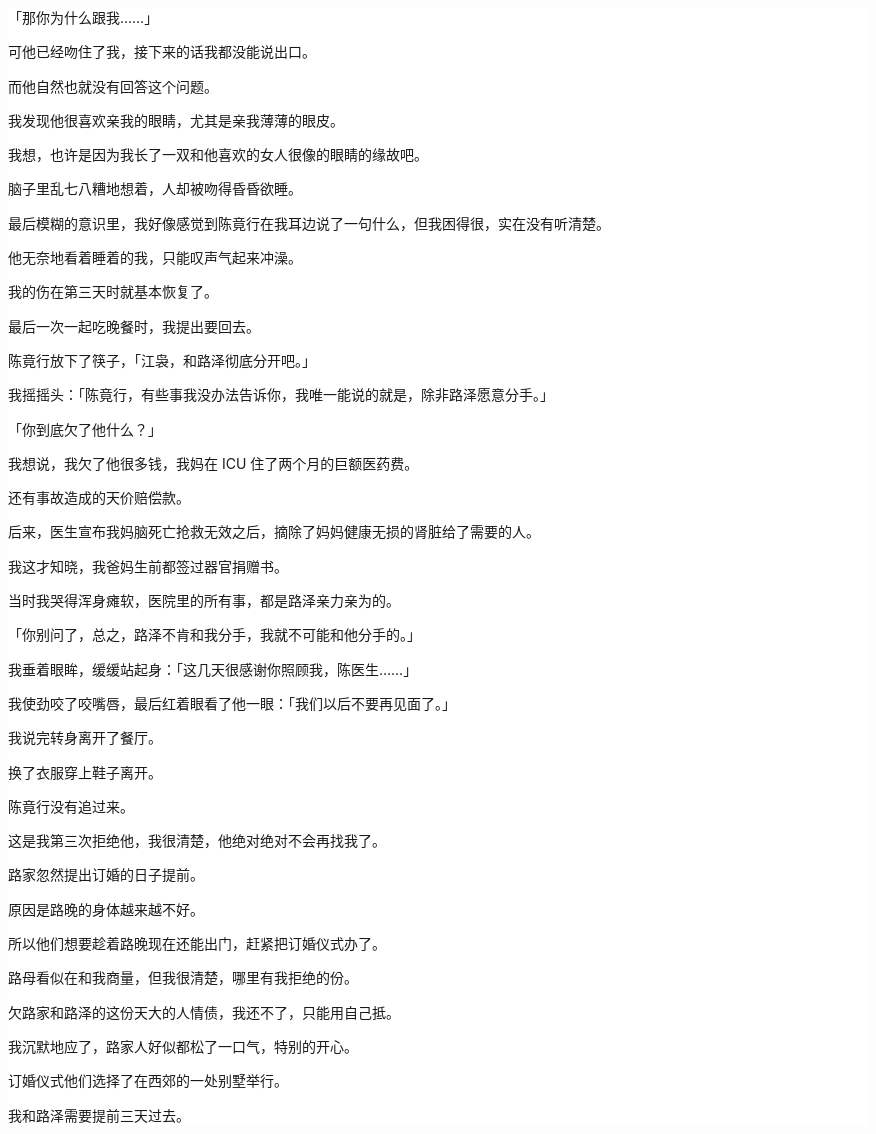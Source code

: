 「那你为什么跟我……」

可他已经吻住了我，接下来的话我都没能说出口。

而他自然也就没有回答这个问题。

我发现他很喜欢亲我的眼睛，尤其是亲我薄薄的眼皮。

我想，也许是因为我长了一双和他喜欢的女人很像的眼睛的缘故吧。

脑子里乱七八糟地想着，人却被吻得昏昏欲睡。

最后模糊的意识里，我好像感觉到陈竟行在我耳边说了一句什么，但我困得很，实在没有听清楚。

他无奈地看着睡着的我，只能叹声气起来冲澡。

我的伤在第三天时就基本恢复了。

最后一次一起吃晚餐时，我提出要回去。

陈竟行放下了筷子，「江袅，和路泽彻底分开吧。」

我摇摇头：「陈竟行，有些事我没办法告诉你，我唯一能说的就是，除非路泽愿意分手。」

「你到底欠了他什么？」

我想说，我欠了他很多钱，我妈在 ICU 住了两个月的巨额医药费。

还有事故造成的天价赔偿款。

后来，医生宣布我妈脑死亡抢救无效之后，摘除了妈妈健康无损的肾脏给了需要的人。

我这才知晓，我爸妈生前都签过器官捐赠书。

当时我哭得浑身瘫软，医院里的所有事，都是路泽亲力亲为的。

「你别问了，总之，路泽不肯和我分手，我就不可能和他分手的。」

我垂着眼眸，缓缓站起身：「这几天很感谢你照顾我，陈医生……」

我使劲咬了咬嘴唇，最后红着眼看了他一眼：「我们以后不要再见面了。」

我说完转身离开了餐厅。

换了衣服穿上鞋子离开。

陈竟行没有追过来。

这是我第三次拒绝他，我很清楚，他绝对绝对不会再找我了。

路家忽然提出订婚的日子提前。

原因是路晚的身体越来越不好。

所以他们想要趁着路晚现在还能出门，赶紧把订婚仪式办了。

路母看似在和我商量，但我很清楚，哪里有我拒绝的份。

欠路家和路泽的这份天大的人情债，我还不了，只能用自己抵。

我沉默地应了，路家人好似都松了一口气，特别的开心。

订婚仪式他们选择了在西郊的一处别墅举行。

我和路泽需要提前三天过去。
